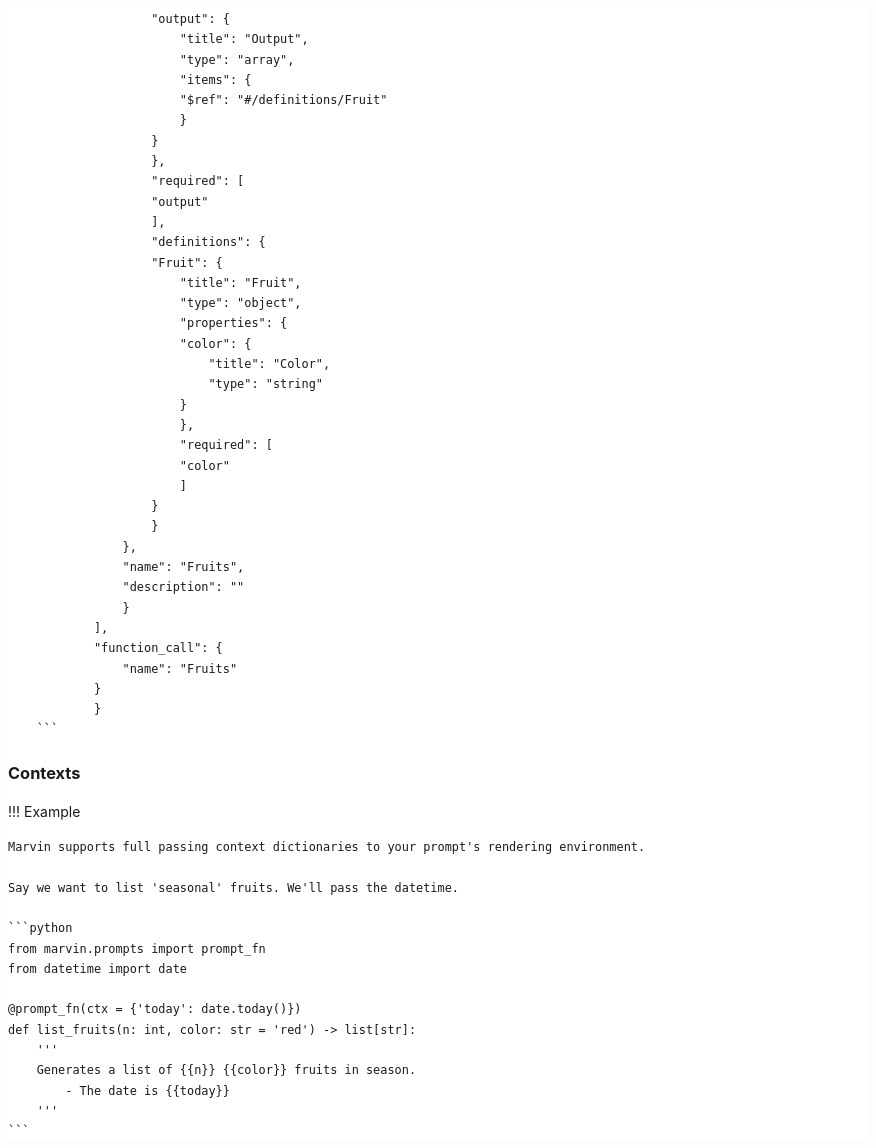                         "output": {
                            "title": "Output",
                            "type": "array",
                            "items": {
                            "$ref": "#/definitions/Fruit"
                            }
                        }
                        },
                        "required": [
                        "output"
                        ],
                        "definitions": {
                        "Fruit": {
                            "title": "Fruit",
                            "type": "object",
                            "properties": {
                            "color": {
                                "title": "Color",
                                "type": "string"
                            }
                            },
                            "required": [
                            "color"
                            ]
                        }
                        }
                    },
                    "name": "Fruits",
                    "description": ""
                    }
                ],
                "function_call": {
                    "name": "Fruits"
                }
                }
        ```

### Contexts

!!! Example 

    Marvin supports full passing context dictionaries to your prompt's rendering environment.

    Say we want to list 'seasonal' fruits. We'll pass the datetime.
    
    ```python
    from marvin.prompts import prompt_fn
    from datetime import date

    @prompt_fn(ctx = {'today': date.today()})
    def list_fruits(n: int, color: str = 'red') -> list[str]:
        ''' 
        Generates a list of {{n}} {{color}} fruits in season.
            - The date is {{today}}
        '''
    ```
